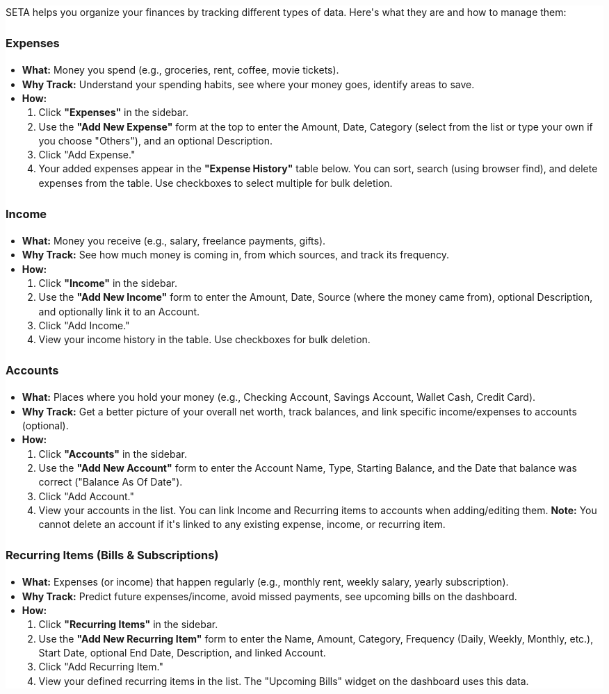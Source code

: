 SETA helps you organize your finances by tracking different types of data. Here's what they are and how to manage them:

### Expenses

*   **What:** Money you spend (e.g., groceries, rent, coffee, movie tickets).
*   **Why Track:** Understand your spending habits, see where your money goes, identify areas to save.
*   **How:**
    1.  Click **"Expenses"** in the sidebar.
    2.  Use the **"Add New Expense"** form at the top to enter the Amount, Date, Category (select from the list or type your own if you choose "Others"), and an optional Description.
    3.  Click "Add Expense."
    4.  Your added expenses appear in the **"Expense History"** table below. You can sort, search (using browser find), and delete expenses from the table. Use checkboxes to select multiple for bulk deletion.

### Income

*   **What:** Money you receive (e.g., salary, freelance payments, gifts).
*   **Why Track:** See how much money is coming in, from which sources, and track its frequency.
*   **How:**
    1.  Click **"Income"** in the sidebar.
    2.  Use the **"Add New Income"** form to enter the Amount, Date, Source (where the money came from), optional Description, and optionally link it to an Account.
    3.  Click "Add Income."
    4.  View your income history in the table. Use checkboxes for bulk deletion.

### Accounts

*   **What:** Places where you hold your money (e.g., Checking Account, Savings Account, Wallet Cash, Credit Card).
*   **Why Track:** Get a better picture of your overall net worth, track balances, and link specific income/expenses to accounts (optional).
*   **How:**
    1.  Click **"Accounts"** in the sidebar.
    2.  Use the **"Add New Account"** form to enter the Account Name, Type, Starting Balance, and the Date that balance was correct ("Balance As Of Date").
    3.  Click "Add Account."
    4.  View your accounts in the list. You can link Income and Recurring items to accounts when adding/editing them. **Note:** You cannot delete an account if it's linked to any existing expense, income, or recurring item.

### Recurring Items (Bills & Subscriptions)

*   **What:** Expenses (or income) that happen regularly (e.g., monthly rent, weekly salary, yearly subscription).
*   **Why Track:** Predict future expenses/income, avoid missed payments, see upcoming bills on the dashboard.
*   **How:**
    1.  Click **"Recurring Items"** in the sidebar.
    2.  Use the **"Add New Recurring Item"** form to enter the Name, Amount, Category, Frequency (Daily, Weekly, Monthly, etc.), Start Date, optional End Date, Description, and linked Account.
    3.  Click "Add Recurring Item."
    4.  View your defined recurring items in the list. The "Upcoming Bills" widget on the dashboard uses this data.
